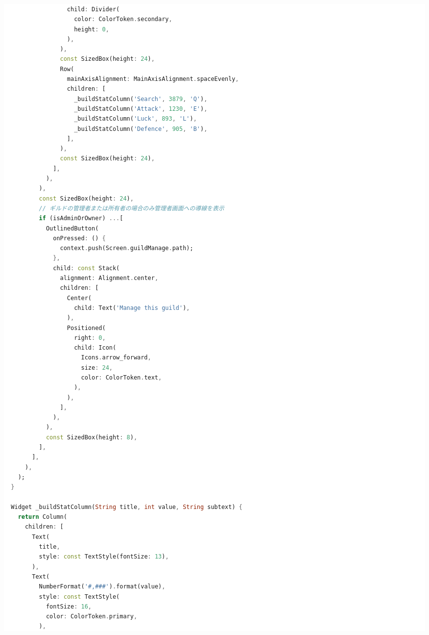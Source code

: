 ```dart
                  child: Divider(
                    color: ColorToken.secondary,
                    height: 0,
                  ),
                ),
                const SizedBox(height: 24),
                Row(
                  mainAxisAlignment: MainAxisAlignment.spaceEvenly,
                  children: [
                    _buildStatColumn('Search', 3879, 'Q'),
                    _buildStatColumn('Attack', 1230, 'E'),
                    _buildStatColumn('Luck', 893, 'L'),
                    _buildStatColumn('Defence', 905, 'B'),
                  ],
                ),
                const SizedBox(height: 24),
              ],
            ),
          ),
          const SizedBox(height: 24),
          // ギルドの管理者または所有者の場合のみ管理者画面への導線を表示
          if (isAdminOrOwner) ...[
            OutlinedButton(
              onPressed: () {
                context.push(Screen.guildManage.path);
              },
              child: const Stack(
                alignment: Alignment.center,
                children: [
                  Center(
                    child: Text('Manage this guild'),
                  ),
                  Positioned(
                    right: 0,
                    child: Icon(
                      Icons.arrow_forward,
                      size: 24,
                      color: ColorToken.text,
                    ),
                  ),
                ],
              ),
            ),
            const SizedBox(height: 8),
          ],
        ],
      ),
    );
  }

  Widget _buildStatColumn(String title, int value, String subtext) {
    return Column(
      children: [
        Text(
          title,
          style: const TextStyle(fontSize: 13),
        ),
        Text(
          NumberFormat('#,###').format(value),
          style: const TextStyle(
            fontSize: 16,
            color: ColorToken.primary,
          ),
```